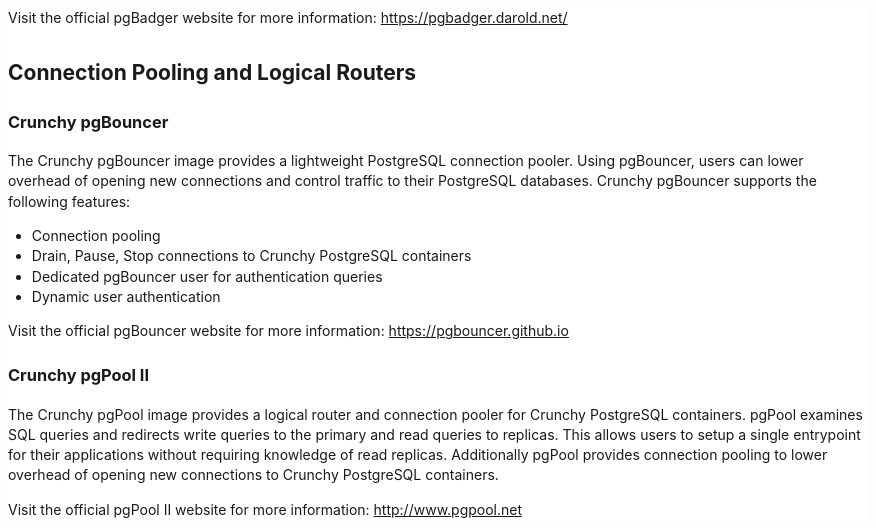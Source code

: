 Visit the official pgBadger website for more information: https://pgbadger.darold.net/

## Connection Pooling and Logical Routers

### Crunchy pgBouncer

The Crunchy pgBouncer image provides a lightweight PostgreSQL connection pooler.
Using pgBouncer, users can lower overhead of opening new connections and control
traffic to their PostgreSQL databases.  Crunchy pgBouncer supports the following
features:

* Connection pooling
* Drain, Pause, Stop connections to Crunchy PostgreSQL containers
* Dedicated pgBouncer user for authentication queries
* Dynamic user authentication

Visit the official pgBouncer website for more information: https://pgbouncer.github.io

### Crunchy pgPool II

The Crunchy pgPool image provides a logical router and connection pooler for Crunchy
PostgreSQL containers.  pgPool examines SQL queries and redirects write queries to
the primary and read queries to replicas.  This allows users to setup a single
entrypoint for their applications without requiring knowledge of read replicas.
Additionally pgPool provides connection pooling to lower overhead of opening new
connections to Crunchy PostgreSQL containers.

Visit the official pgPool II website for more information: http://www.pgpool.net
